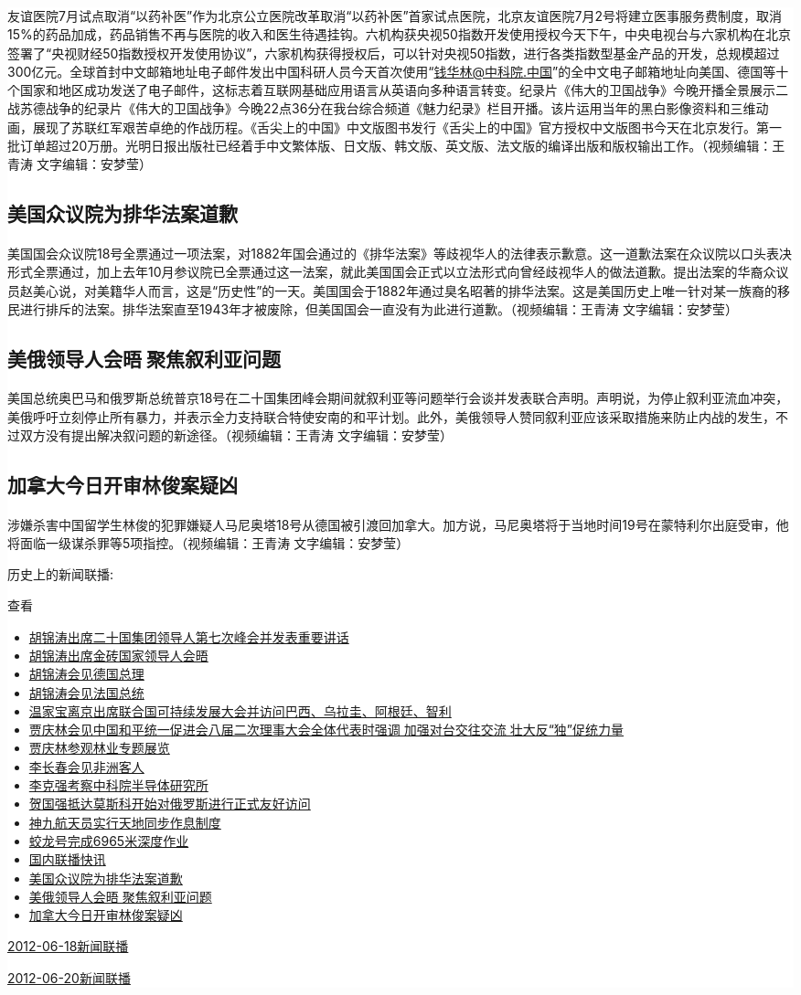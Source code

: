 友谊医院7月试点取消“以药补医”作为北京公立医院改革取消“以药补医”首家试点医院，北京友谊医院7月2号将建立医事服务费制度，取消15%的药品加成，药品销售不再与医院的收入和医生待遇挂钩。六机构获央视50指数开发使用授权今天下午，中央电视台与六家机构在北京签署了“央视财经50指数授权开发使用协议”，六家机构获得授权后，可以针对央视50指数，进行各类指数型基金产品的开发，总规模超过300亿元。全球首封中文邮箱地址电子邮件发出中国科研人员今天首次使用“钱华林@中科院.中国”的全中文电子邮箱地址向美国、德国等十个国家和地区成功发送了电子邮件，这标志着互联网基础应用语言从英语向多种语言转变。纪录片《伟大的卫国战争》今晚开播全景展示二战苏德战争的纪录片《伟大的卫国战争》今晚22点36分在我台综合频道《魅力纪录》栏目开播。该片运用当年的黑白影像资料和三维动画，展现了苏联红军艰苦卓绝的作战历程。《舌尖上的中国》中文版图书发行《舌尖上的中国》官方授权中文版图书今天在北京发行。第一批订单超过20万册。光明日报出版社已经着手中文繁体版、日文版、韩文版、英文版、法文版的编译出版和版权输出工作。（视频编辑：王青涛 文字编辑：安梦莹）


## 美国众议院为排华法案道歉


美国国会众议院18号全票通过一项法案，对1882年国会通过的《排华法案》等歧视华人的法律表示歉意。这一道歉法案在众议院以口头表决形式全票通过，加上去年10月参议院已全票通过这一法案，就此美国国会正式以立法形式向曾经歧视华人的做法道歉。提出法案的华裔众议员赵美心说，对美籍华人而言，这是“历史性”的一天。美国国会于1882年通过臭名昭著的排华法案。这是美国历史上唯一针对某一族裔的移民进行排斥的法案。排华法案直至1943年才被废除，但美国国会一直没有为此进行道歉。（视频编辑：王青涛 文字编辑：安梦莹）


## 美俄领导人会晤 聚焦叙利亚问题


美国总统奥巴马和俄罗斯总统普京18号在二十国集团峰会期间就叙利亚等问题举行会谈并发表联合声明。声明说，为停止叙利亚流血冲突，美俄呼吁立刻停止所有暴力，并表示全力支持联合特使安南的和平计划。此外，美俄领导人赞同叙利亚应该采取措施来防止内战的发生，不过双方没有提出解决叙问题的新途径。（视频编辑：王青涛 文字编辑：安梦莹）


## 加拿大今日开审林俊案疑凶


涉嫌杀害中国留学生林俊的犯罪嫌疑人马尼奥塔18号从德国被引渡回加拿大。加方说，马尼奥塔将于当地时间19号在蒙特利尔出庭受审，他将面临一级谋杀罪等5项指控。（视频编辑：王青涛 文字编辑：安梦莹）






历史上的新闻联播:

 查看
 

* [胡锦涛出席二十国集团领导人第七次峰会并发表重要讲话](#胡锦涛出席二十国集团领导人第七次峰会并发表重要讲话)
* [胡锦涛出席金砖国家领导人会晤](#胡锦涛出席金砖国家领导人会晤)
* [胡锦涛会见德国总理](#胡锦涛会见德国总理)
* [胡锦涛会见法国总统](#胡锦涛会见法国总统)
* [温家宝离京出席联合国可持续发展大会并访问巴西、乌拉圭、阿根廷、智利](#温家宝离京出席联合国可持续发展大会并访问巴西、乌拉圭、阿根廷、智利)
* [贾庆林会见中国和平统一促进会八届二次理事大会全体代表时强调 加强对台交往交流 壮大反“独”促统力量](#贾庆林会见中国和平统一促进会八届二次理事大会全体代表时强调-加强对台交往交流-壮大反“独”促统力量)
* [贾庆林参观林业专题展览](#贾庆林参观林业专题展览)
* [李长春会见非洲客人](#李长春会见非洲客人)
* [李克强考察中科院半导体研究所](#李克强考察中科院半导体研究所)
* [贺国强抵达莫斯科开始对俄罗斯进行正式友好访问](#贺国强抵达莫斯科开始对俄罗斯进行正式友好访问)
* [神九航天员实行天地同步作息制度](#神九航天员实行天地同步作息制度)
* [蛟龙号完成6965米深度作业](#蛟龙号完成6965米深度作业)
* [国内联播快讯](#国内联播快讯)
* [美国众议院为排华法案道歉](#美国众议院为排华法案道歉)
* [美俄领导人会晤 聚焦叙利亚问题](#美俄领导人会晤-聚焦叙利亚问题)
* [加拿大今日开审林俊案疑凶](#加拿大今日开审林俊案疑凶)






[2012-06-18新闻联播](/xinwenlianbo/20120618)


[2012-06-20新闻联播](/xinwenlianbo/20120620)



